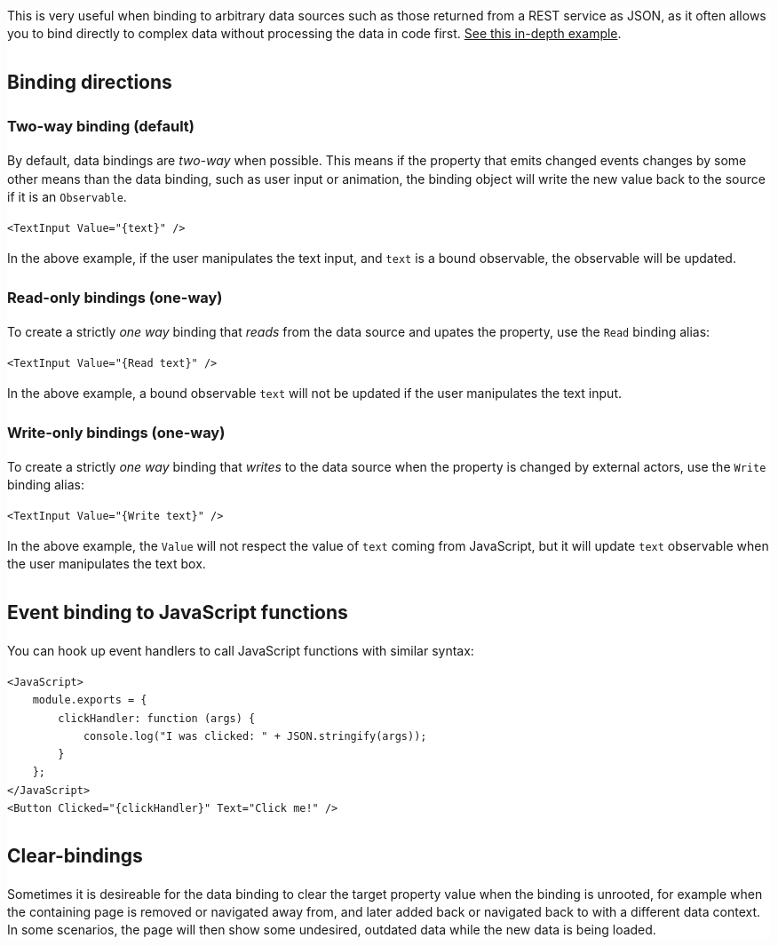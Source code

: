 This is very useful when binding to arbitrary data sources such as those returned from a REST service as JSON, as it often allows you to bind directly to complex data without processing the data in code first. [See this in-depth example](https://fuseopen.com/examples/news-feed/).

## Binding directions

### Two-way binding (default)

By default, data bindings are *two-way* when possible. This means if the property that emits changed events changes by some other means 
than the data binding, such as user input or animation, the binding object will write the new value back to the source if it is an `Observable`.

	<TextInput Value="{text}" />

In the above example, if the user manipulates the text input, and `text` is a bound observable, the observable will be updated.

### Read-only bindings (one-way)

To create a strictly *one way* binding that *reads* from the data source and upates the property, use the `Read` binding alias:

	<TextInput Value="{Read text}" />

In the above example, a bound observable `text` will not be updated if the user manipulates the text input.

### Write-only bindings (one-way)

To create a strictly *one way* binding that *writes* to the data source when the property is changed by external actors, use the `Write` binding alias:

	<TextInput Value="{Write text}" />

In the above example, the `Value` will not respect the value of `text` coming from JavaScript, but it will update `text` observable when the user manipulates the text box.

## Event binding to JavaScript functions

You can hook up event handlers to call JavaScript functions with similar syntax:

	<JavaScript>
		module.exports = {
			clickHandler: function (args) {
				console.log("I was clicked: " + JSON.stringify(args));
			}
		};
	</JavaScript>
	<Button Clicked="{clickHandler}" Text="Click me!" />

## Clear-bindings

Sometimes it is desireable for the data binding to clear the target property value when the binding is unrooted, for example when the containing page is removed or navigated away from, and later added back or navigated back to with a different data context. In some scenarios, the page will then show some undesired, outdated data while the new data is being loaded.
